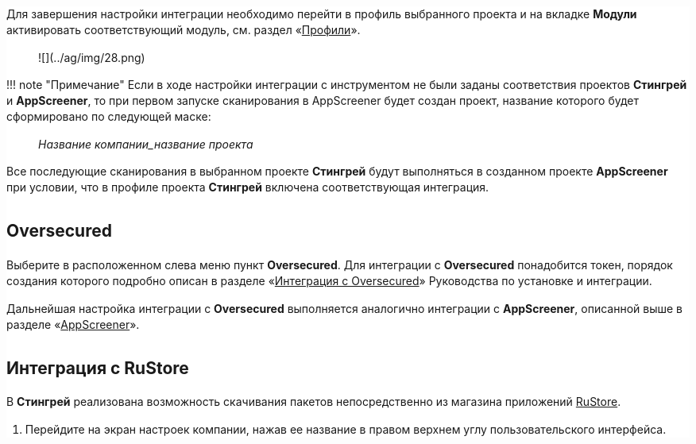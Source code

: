 Для завершения настройки интеграции необходимо перейти в профиль выбранного проекта и на вкладке **Модули** активировать соответствующий модуль, см. раздел «[Профили](../ug/profile.md)».

<figure markdown>![](../ag/img/28.png)</figure>

!!! note "Примечание"
    Если в ходе настройки интеграции с инструментом не были заданы соответствия проектов **Стингрей** и **AppScreener**, то при первом запуске сканирования в AppScreener будет создан проект, название которого будет сформировано по следующей маске:
    <figure markdown>
    *Название компании_название проекта*
    </figure>

Все последующие сканирования в выбранном проекте **Стингрей** будут выполняться в созданном проекте **AppScreener** при условии, что в профиле проекта **Стингрей** включена соответствующая интеграция.

## Oversecured

Выберите в расположенном слева меню пункт **Oversecured**. Для интеграции с **Oversecured** понадобится токен, порядок создания которого подробно описан в разделе «[Интеграция с Oversecured](./integraciya_s_oversecured.md)» Руководства по установке и интеграции.

Дальнейшая настройка интеграции с **Oversecured** выполняется аналогично интеграции с **AppScreener**, описанной выше в разделе «[AppScreener](./integracii.md#appscreener)».

## Интеграция с RuStore

В **Стингрей** реализована возможность скачивания пакетов непосредственно из магазина приложений [RuStore](https://www.rustore.ru/).

1. Перейдите на экран настроек компании, нажав ее название в правом верхнем углу пользовательского интерфейса.
 